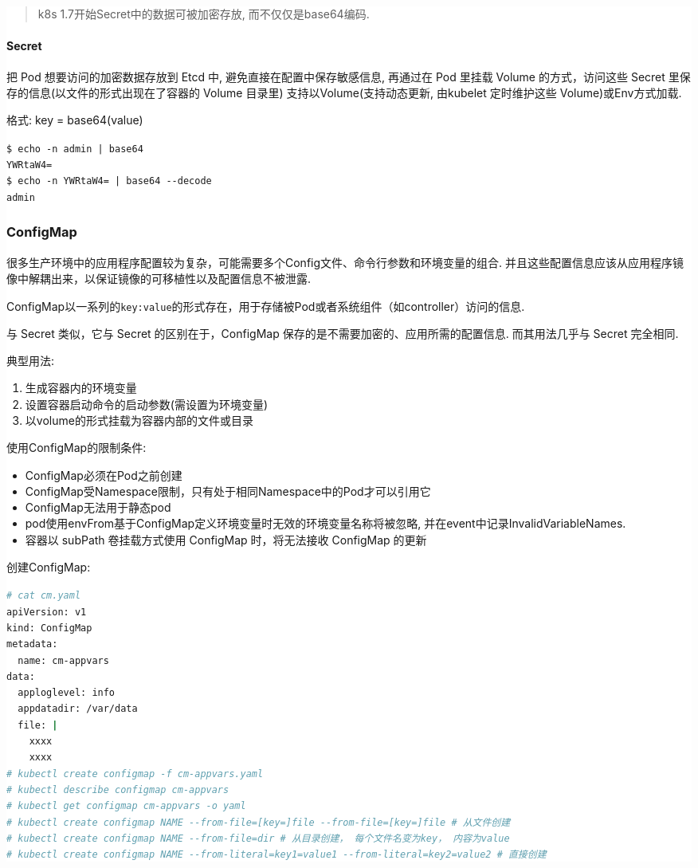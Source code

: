> k8s 1.7开始Secret中的数据可被加密存放, 而不仅仅是base64编码.

#### Secret
把 Pod 想要访问的加密数据存放到 Etcd 中, 避免直接在配置中保存敏感信息, 再通过在 Pod 里挂载 Volume 的方式，访问这些 Secret 里保存的信息(以文件的形式出现在了容器的 Volume 目录里)
支持以Volume(支持动态更新, 由kubelet 定时维护这些 Volume)或Env方式加载.

格式: key = base64(value)

```
$ echo -n admin | base64
YWRtaW4=
$ echo -n YWRtaW4= | base64 --decode
admin
```

### ConfigMap
很多生产环境中的应用程序配置较为复杂，可能需要多个Config文件、命令行参数和环境变量的组合. 并且这些配置信息应该从应用程序镜像中解耦出来，以保证镜像的可移植性以及配置信息不被泄露.

ConfigMap以一系列的`key:value`的形式存在，用于存储被Pod或者系统组件（如controller）访问的信息.

与 Secret 类似，它与 Secret 的区别在于，ConfigMap 保存的是不需要加密的、应用所需的配置信息. 而其用法几乎与 Secret 完全相同.

典型用法:
1. 生成容器内的环境变量
1. 设置容器启动命令的启动参数(需设置为环境变量)
1. 以volume的形式挂载为容器内部的文件或目录

使用ConfigMap的限制条件:
- ConfigMap必须在Pod之前创建
- ConfigMap受Namespace限制，只有处于相同Namespace中的Pod才可以引用它
- ConfigMap无法用于静态pod
- pod使用envFrom基于ConfigMap定义环境变量时无效的环境变量名称将被忽略, 并在event中记录InvalidVariableNames.
- 容器以 subPath 卷挂载方式使用 ConfigMap 时，将无法接收 ConfigMap 的更新

创建ConfigMap:
```bash
# cat cm.yaml
apiVersion: v1
kind: ConfigMap
metadata:
  name: cm-appvars
data:
  apploglevel: info
  appdatadir: /var/data
  file: |
    xxxx
    xxxx
# kubectl create configmap -f cm-appvars.yaml
# kubectl describe configmap cm-appvars
# kubectl get configmap cm-appvars -o yaml
# kubectl create configmap NAME --from-file=[key=]file --from-file=[key=]file # 从文件创建
# kubectl create configmap NAME --from-file=dir # 从目录创建， 每个文件名变为key， 内容为value
# kubectl create configmap NAME --from-literal=key1=value1 --from-literal=key2=value2 # 直接创建
```
